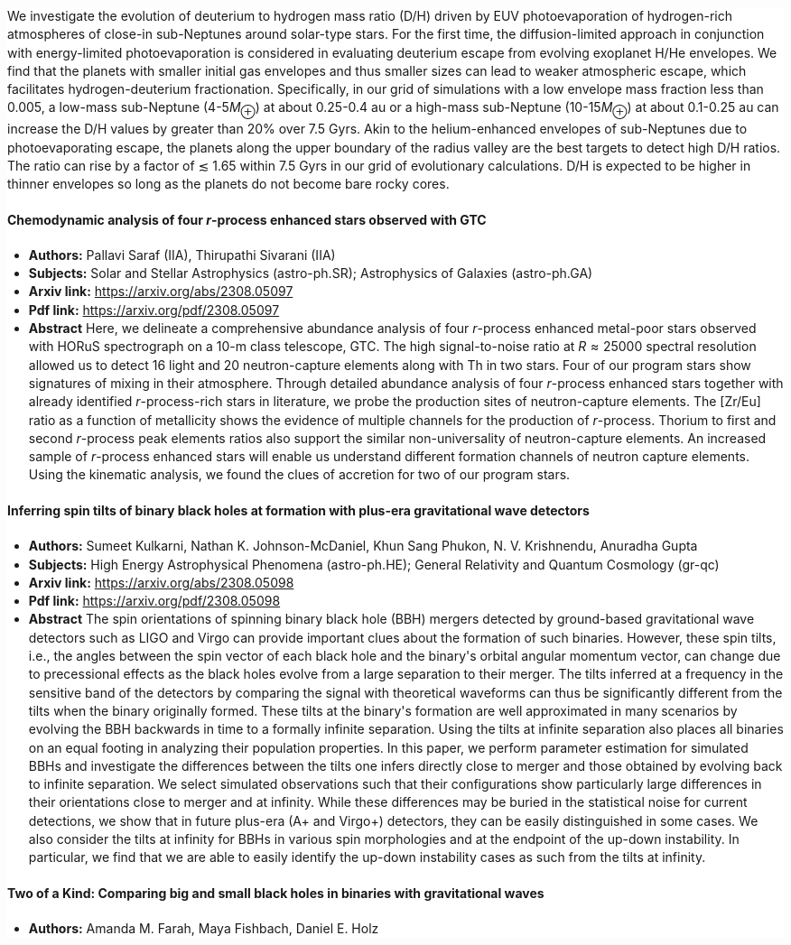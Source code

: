  We investigate the evolution of deuterium to hydrogen mass ratio (D/H) driven by EUV photoevaporation of hydrogen-rich atmospheres of close-in sub-Neptunes around solar-type stars. For the first time, the diffusion-limited approach in conjunction with energy-limited photoevaporation is considered in evaluating deuterium escape from evolving exoplanet H/He envelopes. We find that the planets with smaller initial gas envelopes and thus smaller sizes can lead to weaker atmospheric escape, which facilitates hydrogen-deuterium fractionation. Specifically, in our grid of simulations with a low envelope mass fraction less than 0.005, a low-mass sub-Neptune (4-$5M_\oplus$) at about 0.25-0.4 au or a high-mass sub-Neptune (10-$15M_\oplus$) at about 0.1-0.25 au can increase the D/H values by greater than 20% over 7.5 Gyrs. Akin to the helium-enhanced envelopes of sub-Neptunes due to photoevaporating escape, the planets along the upper boundary of the radius valley are the best targets to detect high D/H ratios. The ratio can rise by a factor of $\lesssim$ 1.65 within 7.5 Gyrs in our grid of evolutionary calculations. D/H is expected to be higher in thinner envelopes so long as the planets do not become bare rocky cores.
#### Chemodynamic analysis of four $r$-process enhanced stars observed with  GTC
 - **Authors:** Pallavi Saraf (IIA), Thirupathi Sivarani (IIA)
 - **Subjects:** Solar and Stellar Astrophysics (astro-ph.SR); Astrophysics of Galaxies (astro-ph.GA)
 - **Arxiv link:** https://arxiv.org/abs/2308.05097
 - **Pdf link:** https://arxiv.org/pdf/2308.05097
 - **Abstract**
 Here, we delineate a comprehensive abundance analysis of four $r$-process enhanced metal-poor stars observed with HORuS spectrograph on a 10-m class telescope, GTC. The high signal-to-noise ratio at $R \approx 25000$ spectral resolution allowed us to detect 16 light and 20 neutron-capture elements along with Th in two stars. Four of our program stars show signatures of mixing in their atmosphere. Through detailed abundance analysis of four $r$-process enhanced stars together with already identified $r$-process-rich stars in literature, we probe the production sites of neutron-capture elements. The [Zr/Eu] ratio as a function of metallicity shows the evidence of multiple channels for the production of $r$-process. Thorium to first and second $r$-process peak elements ratios also support the similar non-universality of neutron-capture elements. An increased sample of $r$-process enhanced stars will enable us understand different formation channels of neutron capture elements. Using the kinematic analysis, we found the clues of accretion for two of our program stars.
#### Inferring spin tilts of binary black holes at formation with plus-era  gravitational wave detectors
 - **Authors:** Sumeet Kulkarni, Nathan K. Johnson-McDaniel, Khun Sang Phukon, N. V. Krishnendu, Anuradha Gupta
 - **Subjects:** High Energy Astrophysical Phenomena (astro-ph.HE); General Relativity and Quantum Cosmology (gr-qc)
 - **Arxiv link:** https://arxiv.org/abs/2308.05098
 - **Pdf link:** https://arxiv.org/pdf/2308.05098
 - **Abstract**
 The spin orientations of spinning binary black hole (BBH) mergers detected by ground-based gravitational wave detectors such as LIGO and Virgo can provide important clues about the formation of such binaries. However, these spin tilts, i.e., the angles between the spin vector of each black hole and the binary's orbital angular momentum vector, can change due to precessional effects as the black holes evolve from a large separation to their merger. The tilts inferred at a frequency in the sensitive band of the detectors by comparing the signal with theoretical waveforms can thus be significantly different from the tilts when the binary originally formed. These tilts at the binary's formation are well approximated in many scenarios by evolving the BBH backwards in time to a formally infinite separation. Using the tilts at infinite separation also places all binaries on an equal footing in analyzing their population properties. In this paper, we perform parameter estimation for simulated BBHs and investigate the differences between the tilts one infers directly close to merger and those obtained by evolving back to infinite separation. We select simulated observations such that their configurations show particularly large differences in their orientations close to merger and at infinity. While these differences may be buried in the statistical noise for current detections, we show that in future plus-era (A$+$ and Virgo$+$) detectors, they can be easily distinguished in some cases. We also consider the tilts at infinity for BBHs in various spin morphologies and at the endpoint of the up-down instability. In particular, we find that we are able to easily identify the up-down instability cases as such from the tilts at infinity.
#### Two of a Kind: Comparing big and small black holes in binaries with  gravitational waves
 - **Authors:** Amanda M. Farah, Maya Fishbach, Daniel E. Holz